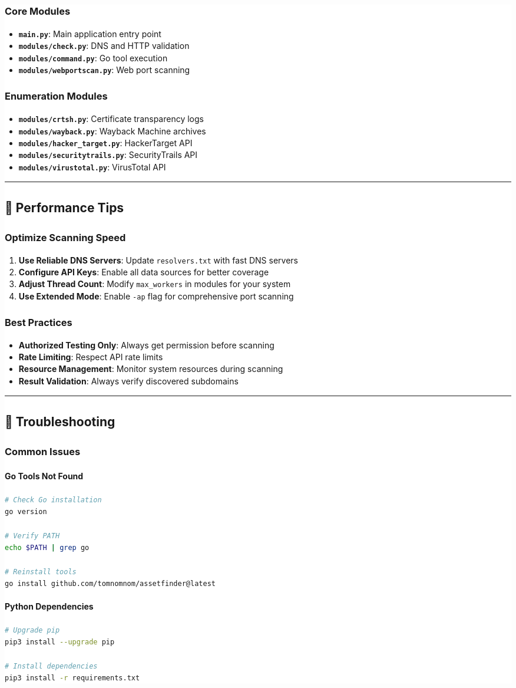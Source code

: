 ### Core Modules
- **`main.py`**: Main application entry point
- **`modules/check.py`**: DNS and HTTP validation
- **`modules/command.py`**: Go tool execution
- **`modules/webportscan.py`**: Web port scanning

### Enumeration Modules
- **`modules/crtsh.py`**: Certificate transparency logs
- **`modules/wayback.py`**: Wayback Machine archives
- **`modules/hacker_target.py`**: HackerTarget API
- **`modules/securitytrails.py`**: SecurityTrails API
- **`modules/virustotal.py`**: VirusTotal API

---

## 🚀 Performance Tips

### Optimize Scanning Speed
1. **Use Reliable DNS Servers**: Update `resolvers.txt` with fast DNS servers
2. **Configure API Keys**: Enable all data sources for better coverage
3. **Adjust Thread Count**: Modify `max_workers` in modules for your system
4. **Use Extended Mode**: Enable `-ap` flag for comprehensive port scanning

### Best Practices
- **Authorized Testing Only**: Always get permission before scanning
- **Rate Limiting**: Respect API rate limits
- **Resource Management**: Monitor system resources during scanning
- **Result Validation**: Always verify discovered subdomains

---

## 🐛 Troubleshooting

### Common Issues

#### Go Tools Not Found
```bash
# Check Go installation
go version

# Verify PATH
echo $PATH | grep go

# Reinstall tools
go install github.com/tomnomnom/assetfinder@latest
```

#### Python Dependencies
```bash
# Upgrade pip
pip3 install --upgrade pip

# Install dependencies
pip3 install -r requirements.txt
```
